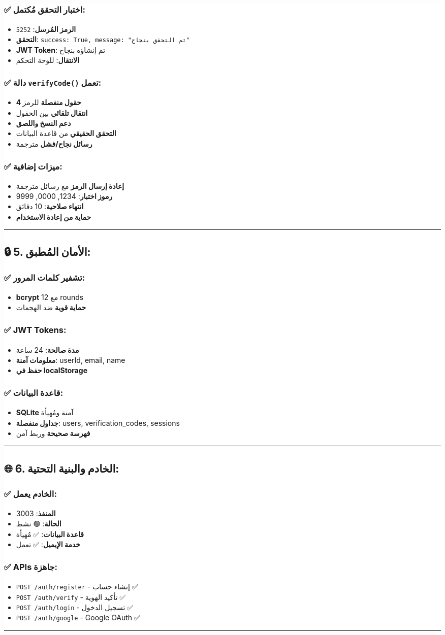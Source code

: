 ### ✅ **اختبار التحقق مُكتمل:**
- **الرمز المُرسل**: `5252`
- **التحقق**: `success: True, message: "تم التحقق بنجاح"`
- **JWT Token**: تم إنشاؤه بنجاح
- **الانتقال**: للوحة التحكم

### ✅ **دالة `verifyCode()` تعمل:**
- **4 حقول منفصلة** للرمز
- **انتقال تلقائي** بين الحقول
- **دعم النسخ واللصق**
- **التحقق الحقيقي** من قاعدة البيانات
- **رسائل نجاح/فشل** مترجمة

### ✅ **ميزات إضافية:**
- **إعادة إرسال الرمز** مع رسائل مترجمة
- **رموز اختبار**: 1234, 0000, 9999
- **انتهاء صلاحية**: 10 دقائق
- **حماية من إعادة الاستخدام**

---

## 🔒 **5. الأمان المُطبق:**

### ✅ **تشفير كلمات المرور:**
- **bcrypt** مع 12 rounds
- **حماية قوية** ضد الهجمات

### ✅ **JWT Tokens:**
- **مدة صالحة**: 24 ساعة
- **معلومات آمنة**: userId, email, name
- **حفظ في localStorage**

### ✅ **قاعدة البيانات:**
- **SQLite** آمنة ومُهيأة
- **جداول منفصلة**: users, verification_codes, sessions
- **فهرسة صحيحة** وربط آمن

---

## 🌐 **6. الخادم والبنية التحتية:**

### ✅ **الخادم يعمل:**
- **المنفذ**: 3003
- **الحالة**: 🟢 نشط
- **قاعدة البيانات**: ✅ مُهيأة
- **خدمة الإيميل**: ✅ تعمل

### ✅ **APIs جاهزة:**
- `POST /auth/register` - إنشاء حساب ✅
- `POST /auth/verify` - تأكيد الهوية ✅
- `POST /auth/login` - تسجيل الدخول ✅
- `POST /auth/google` - Google OAuth ✅

---
